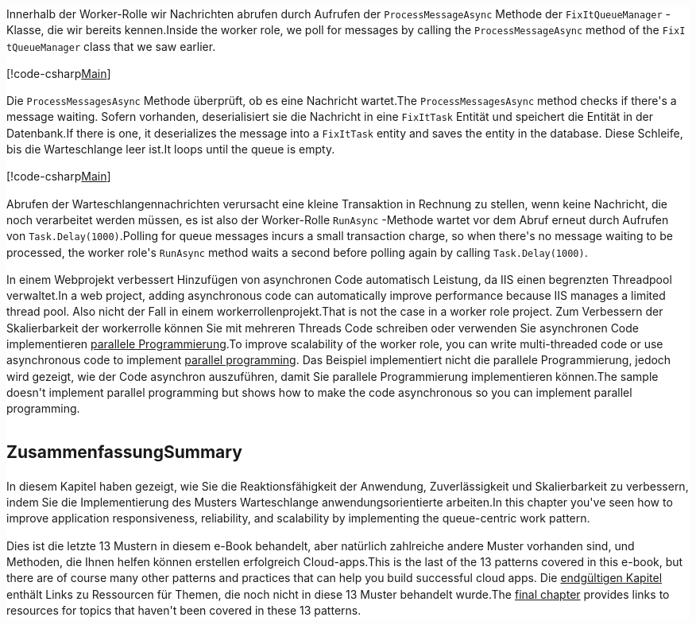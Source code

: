 <span data-ttu-id="8a1b9-240">Innerhalb der Worker-Rolle wir Nachrichten abrufen durch Aufrufen der `ProcessMessageAsync` Methode der `FixItQueueManager` -Klasse, die wir bereits kennen.</span><span class="sxs-lookup"><span data-stu-id="8a1b9-240">Inside the worker role, we poll for messages by calling the `ProcessMessageAsync` method of the `FixItQueueManager` class that we saw earlier.</span></span>

[!code-csharp[Main](queue-centric-work-pattern/samples/sample3.cs?highlight=25)]

<span data-ttu-id="8a1b9-241">Die `ProcessMessagesAsync` Methode überprüft, ob es eine Nachricht wartet.</span><span class="sxs-lookup"><span data-stu-id="8a1b9-241">The `ProcessMessagesAsync` method checks if there's a message waiting.</span></span> <span data-ttu-id="8a1b9-242">Sofern vorhanden, deserialisiert sie die Nachricht in eine `FixItTask` Entität und speichert die Entität in der Datenbank.</span><span class="sxs-lookup"><span data-stu-id="8a1b9-242">If there is one, it deserializes the message into a `FixItTask` entity and saves the entity in the database.</span></span> <span data-ttu-id="8a1b9-243">Diese Schleife, bis die Warteschlange leer ist.</span><span class="sxs-lookup"><span data-stu-id="8a1b9-243">It loops until the queue is empty.</span></span>

[!code-csharp[Main](queue-centric-work-pattern/samples/sample4.cs)]

<span data-ttu-id="8a1b9-244">Abrufen der Warteschlangennachrichten verursacht eine kleine Transaktion in Rechnung zu stellen, wenn keine Nachricht, die noch verarbeitet werden müssen, es ist also der Worker-Rolle `RunAsync` -Methode wartet vor dem Abruf erneut durch Aufrufen von `Task.Delay(1000)`.</span><span class="sxs-lookup"><span data-stu-id="8a1b9-244">Polling for queue messages incurs a small transaction charge, so when there's no message waiting to be processed, the worker role's `RunAsync` method waits a second before polling again by calling `Task.Delay(1000)`.</span></span>

<span data-ttu-id="8a1b9-245">In einem Webprojekt verbessert Hinzufügen von asynchronen Code automatisch Leistung, da IIS einen begrenzten Threadpool verwaltet.</span><span class="sxs-lookup"><span data-stu-id="8a1b9-245">In a web project, adding asynchronous code can automatically improve performance because IIS manages a limited thread pool.</span></span> <span data-ttu-id="8a1b9-246">Also nicht der Fall in einem workerrollenprojekt.</span><span class="sxs-lookup"><span data-stu-id="8a1b9-246">That is not the case in a worker role project.</span></span> <span data-ttu-id="8a1b9-247">Zum Verbessern der Skalierbarkeit der workerrolle können Sie mit mehreren Threads Code schreiben oder verwenden Sie asynchronen Code implementieren [parallele Programmierung](https://msdn.microsoft.com/library/ff963553.aspx).</span><span class="sxs-lookup"><span data-stu-id="8a1b9-247">To improve scalability of the worker role, you can write multi-threaded code or use asynchronous code to implement [parallel programming](https://msdn.microsoft.com/library/ff963553.aspx).</span></span> <span data-ttu-id="8a1b9-248">Das Beispiel implementiert nicht die parallele Programmierung, jedoch wird gezeigt, wie der Code asynchron auszuführen, damit Sie parallele Programmierung implementieren können.</span><span class="sxs-lookup"><span data-stu-id="8a1b9-248">The sample doesn't implement parallel programming but shows how to make the code asynchronous so you can implement parallel programming.</span></span>

## <a name="summary"></a><span data-ttu-id="8a1b9-249">Zusammenfassung</span><span class="sxs-lookup"><span data-stu-id="8a1b9-249">Summary</span></span>

<span data-ttu-id="8a1b9-250">In diesem Kapitel haben gezeigt, wie Sie die Reaktionsfähigkeit der Anwendung, Zuverlässigkeit und Skalierbarkeit zu verbessern, indem Sie die Implementierung des Musters Warteschlange anwendungsorientierte arbeiten.</span><span class="sxs-lookup"><span data-stu-id="8a1b9-250">In this chapter you've seen how to improve application responsiveness, reliability, and scalability by implementing the queue-centric work pattern.</span></span>

<span data-ttu-id="8a1b9-251">Dies ist die letzte 13 Mustern in diesem e-Book behandelt, aber natürlich zahlreiche andere Muster vorhanden sind, und Methoden, die Ihnen helfen können erstellen erfolgreich Cloud-apps.</span><span class="sxs-lookup"><span data-stu-id="8a1b9-251">This is the last of the 13 patterns covered in this e-book, but there are of course many other patterns and practices that can help you build successful cloud apps.</span></span> <span data-ttu-id="8a1b9-252">Die [endgültigen Kapitel](more-patterns-and-guidance.md) enthält Links zu Ressourcen für Themen, die noch nicht in diese 13 Muster behandelt wurde.</span><span class="sxs-lookup"><span data-stu-id="8a1b9-252">The [final chapter](more-patterns-and-guidance.md) provides links to resources for topics that haven't been covered in these 13 patterns.</span></span>
